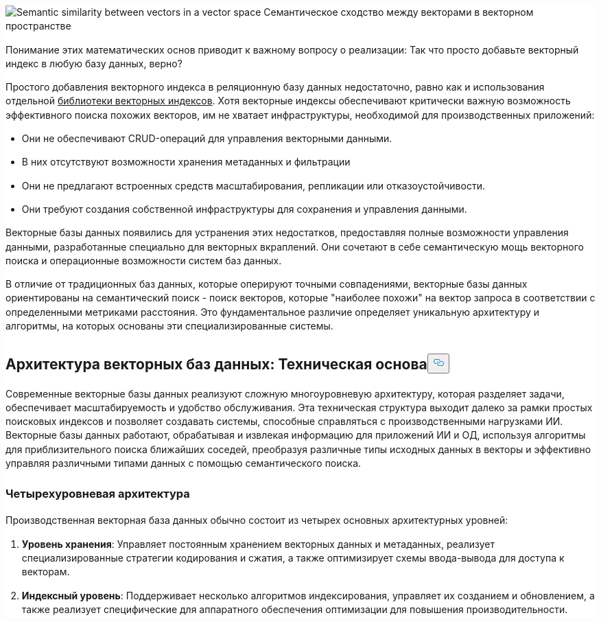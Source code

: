   
   <span class="img-wrapper"> <img translate="no" src="https://assets.zilliz.com/Semantic_similarity_between_vectors_in_a_vector_space_ee6fb35909.png" alt="Semantic similarity between vectors in a vector space" class="doc-image" id="semantic-similarity-between-vectors-in-a-vector-space" />
   </span> <span class="img-wrapper"> <span>Семантическое сходство между векторами в векторном пространстве</span> </span></p>
<p>Понимание этих математических основ приводит к важному вопросу о реализации: Так что просто добавьте векторный индекс в любую базу данных, верно?</p>
<p>Простого добавления векторного индекса в реляционную базу данных недостаточно, равно как и использования отдельной <a href="https://zilliz.com/learn/comparing-vector-database-vector-search-library-and-vector-search-plugin">библиотеки векторных индексов</a>. Хотя векторные индексы обеспечивают критически важную возможность эффективного поиска похожих векторов, им не хватает инфраструктуры, необходимой для производственных приложений:</p>
<ul>
<li><p>Они не обеспечивают CRUD-операций для управления векторными данными.</p></li>
<li><p>В них отсутствуют возможности хранения метаданных и фильтрации</p></li>
<li><p>Они не предлагают встроенных средств масштабирования, репликации или отказоустойчивости.</p></li>
<li><p>Они требуют создания собственной инфраструктуры для сохранения и управления данными.</p></li>
</ul>
<p>Векторные базы данных появились для устранения этих недостатков, предоставляя полные возможности управления данными, разработанные специально для векторных вкраплений. Они сочетают в себе семантическую мощь векторного поиска и операционные возможности систем баз данных.</p>
<p>В отличие от традиционных баз данных, которые оперируют точными совпадениями, векторные базы данных ориентированы на семантический поиск - поиск векторов, которые "наиболее похожи" на вектор запроса в соответствии с определенными метриками расстояния. Это фундаментальное различие определяет уникальную архитектуру и алгоритмы, на которых основаны эти специализированные системы.</p>
<h2 id="Vector-Database-Architecture-A-Technical-Framework" class="common-anchor-header">Архитектура векторных баз данных: Техническая основа<button data-href="#Vector-Database-Architecture-A-Technical-Framework" class="anchor-icon" translate="no">
      <svg translate="no"
        aria-hidden="true"
        focusable="false"
        height="20"
        version="1.1"
        viewBox="0 0 16 16"
        width="16"
      >
        <path
          fill="#0092E4"
          fill-rule="evenodd"
          d="M4 9h1v1H4c-1.5 0-3-1.69-3-3.5S2.55 3 4 3h4c1.45 0 3 1.69 3 3.5 0 1.41-.91 2.72-2 3.25V8.59c.58-.45 1-1.27 1-2.09C10 5.22 8.98 4 8 4H4c-.98 0-2 1.22-2 2.5S3 9 4 9zm9-3h-1v1h1c1 0 2 1.22 2 2.5S13.98 12 13 12H9c-.98 0-2-1.22-2-2.5 0-.83.42-1.64 1-2.09V6.25c-1.09.53-2 1.84-2 3.25C6 11.31 7.55 13 9 13h4c1.45 0 3-1.69 3-3.5S14.5 6 13 6z"
        ></path>
      </svg>
    </button></h2><p>Современные векторные базы данных реализуют сложную многоуровневую архитектуру, которая разделяет задачи, обеспечивает масштабируемость и удобство обслуживания. Эта техническая структура выходит далеко за рамки простых поисковых индексов и позволяет создавать системы, способные справляться с производственными нагрузками ИИ. Векторные базы данных работают, обрабатывая и извлекая информацию для приложений ИИ и ОД, используя алгоритмы для приблизительного поиска ближайших соседей, преобразуя различные типы исходных данных в векторы и эффективно управляя различными типами данных с помощью семантического поиска.</p>
<h3 id="Four-Tier-Architecture" class="common-anchor-header">Четырехуровневая архитектура</h3><p>Производственная векторная база данных обычно состоит из четырех основных архитектурных уровней:</p>
<ol>
<li><p><strong>Уровень хранения</strong>: Управляет постоянным хранением векторных данных и метаданных, реализует специализированные стратегии кодирования и сжатия, а также оптимизирует схемы ввода-вывода для доступа к векторам.</p></li>
<li><p><strong>Индексный уровень</strong>: Поддерживает несколько алгоритмов индексирования, управляет их созданием и обновлением, а также реализует специфические для аппаратного обеспечения оптимизации для повышения производительности.</p></li>